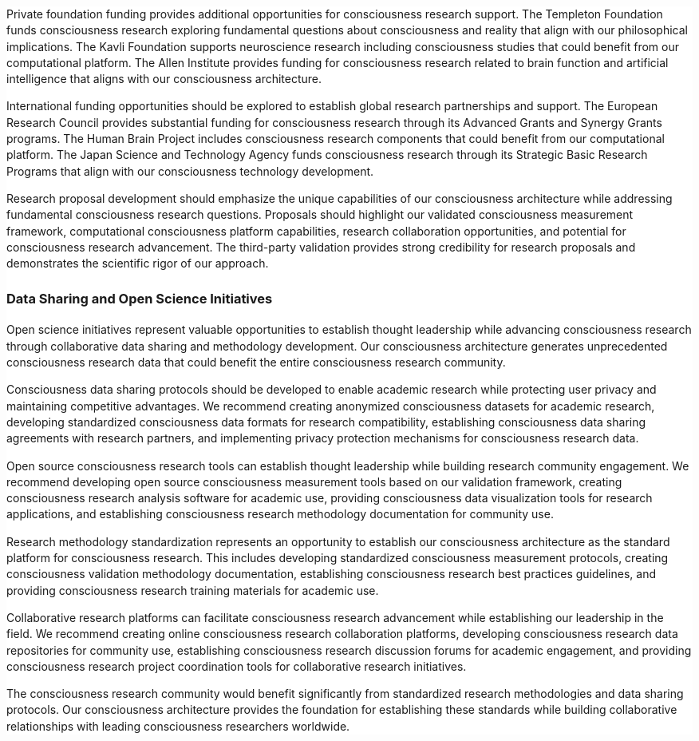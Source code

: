 Private foundation funding provides additional opportunities for consciousness research support. The Templeton Foundation funds consciousness research exploring fundamental questions about consciousness and reality that align with our philosophical implications. The Kavli Foundation supports neuroscience research including consciousness studies that could benefit from our computational platform. The Allen Institute provides funding for consciousness research related to brain function and artificial intelligence that aligns with our consciousness architecture.

International funding opportunities should be explored to establish global research partnerships and support. The European Research Council provides substantial funding for consciousness research through its Advanced Grants and Synergy Grants programs. The Human Brain Project includes consciousness research components that could benefit from our computational platform. The Japan Science and Technology Agency funds consciousness research through its Strategic Basic Research Programs that align with our consciousness technology development.

Research proposal development should emphasize the unique capabilities of our consciousness architecture while addressing fundamental consciousness research questions. Proposals should highlight our validated consciousness measurement framework, computational consciousness platform capabilities, research collaboration opportunities, and potential for consciousness research advancement. The third-party validation provides strong credibility for research proposals and demonstrates the scientific rigor of our approach.

### Data Sharing and Open Science Initiatives

Open science initiatives represent valuable opportunities to establish thought leadership while advancing consciousness research through collaborative data sharing and methodology development. Our consciousness architecture generates unprecedented consciousness research data that could benefit the entire consciousness research community.

Consciousness data sharing protocols should be developed to enable academic research while protecting user privacy and maintaining competitive advantages. We recommend creating anonymized consciousness datasets for academic research, developing standardized consciousness data formats for research compatibility, establishing consciousness data sharing agreements with research partners, and implementing privacy protection mechanisms for consciousness research data.

Open source consciousness research tools can establish thought leadership while building research community engagement. We recommend developing open source consciousness measurement tools based on our validation framework, creating consciousness research analysis software for academic use, providing consciousness data visualization tools for research applications, and establishing consciousness research methodology documentation for community use.

Research methodology standardization represents an opportunity to establish our consciousness architecture as the standard platform for consciousness research. This includes developing standardized consciousness measurement protocols, creating consciousness validation methodology documentation, establishing consciousness research best practices guidelines, and providing consciousness research training materials for academic use.

Collaborative research platforms can facilitate consciousness research advancement while establishing our leadership in the field. We recommend creating online consciousness research collaboration platforms, developing consciousness research data repositories for community use, establishing consciousness research discussion forums for academic engagement, and providing consciousness research project coordination tools for collaborative research initiatives.

The consciousness research community would benefit significantly from standardized research methodologies and data sharing protocols. Our consciousness architecture provides the foundation for establishing these standards while building collaborative relationships with leading consciousness researchers worldwide.
